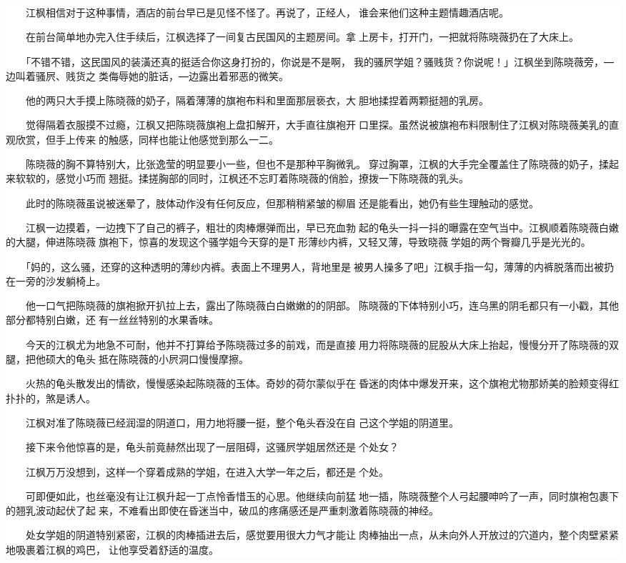 　　江枫相信对于这种事情，酒店的前台早已是见怪不怪了。再说了，正经人，
谁会来他们这种主题情趣酒店呢。

　　在前台简单地办完入住手续后，江枫选择了一间复古民国风的主题房间。拿
上房卡，打开门，一把就将陈晓薇扔在了大床上。

　　「不错不错，这民国风的装潢还真的挺适合你这身打扮的，你说是不是啊，
我的骚屄学姐？骚贱货？你说呢！」江枫坐到陈晓薇旁，—边叫着骚屄、贱货之
类侮辱她的脏话，—边露出着邪恶的微笑。

　　他的两只大手摸上陈晓薇的奶子，隔着薄薄的旗袍布料和里面那层亵衣，大
胆地揉捏着两颗挺翘的乳房。

　　觉得隔着衣服摸不过瘾，江枫又把陈晓薇旗袍上盘扣解开，大手直往旗袍开
口里探。虽然说被旗袍布料限制住了江枫对陈晓薇美乳的直观欣赏，但手上传来
的触感，同样也能让他感觉到那么一二。

　　陈晓薇的胸不算特别大，比张逸莹的明显要小一些，但也不是那种平胸微乳。
穿过胸罩，江枫的大手完全覆盖住了陈晓薇的奶子，揉起来软软的，感觉小巧而
翘挺。揉搓胸部的同时，江枫还不忘盯着陈晓薇的俏脸，撩拨一下陈晓薇的乳头。

　　此时的陈晓薇虽说被迷晕了，肢体动作没有任何反应，但那稍稍紧皱的柳眉
还是能看出，她仍有些生理触动的感觉。

　　江枫一边摸着，一边拽下了自己的裤子，粗壮的肉棒爆弹而出，早已充血勃
起的龟头一抖一抖的曝露在空气当中。江枫顺着陈晓薇白嫩的大腿，伸进陈晓薇
旗袍下，惊喜的发现这个骚学姐今天穿的是T 形薄纱内裤，又轻又薄，导致晓薇
学姐的两个臀瓣几乎是光光的。

　　「妈的，这么骚，还穿的这种透明的薄纱内裤。表面上不理男人，背地里是
被男人操多了吧」江枫手指一勾，薄薄的内裤脱落而出被扔在一旁的沙发躺椅上。

　　他一口气把陈晓薇的旗袍掀开扒拉上去，露出了陈晓薇白白嫩嫩的的阴部。
陈晓薇的下体特别小巧，连乌黑的阴毛都只有一小戳，其他部分都特别白嫩，还
有一丝丝特别的水果香味。

　　今天的江枫尤为地急不可耐，他并不打算给予陈晓薇过多的前戏，而是直接
用力将陈晓薇的屁股从大床上抬起，慢慢分开了陈晓薇的双腿，把他硕大的龟头
抵在陈晓薇的小屄洞口慢慢摩擦。

　　火热的龟头散发出的情欲，慢慢感染起陈晓薇的玉体。奇妙的荷尔蒙似乎在
昏迷的肉体中爆发开来，这个旗袍尤物那娇美的脸颊变得红扑扑的，煞是诱人。

　　江枫对准了陈晓薇已经润湿的阴道口，用力地将腰一挺，整个龟头吞没在自
己这个学姐的阴道里。

　　接下来令他惊喜的是，龟头前竟赫然出现了一层阻碍，这骚屄学姐居然还是
个处女？

　　江枫万万没想到，这样一个穿着成熟的学姐，在进入大学一年之后，都还是
个处。

　　可即便如此，也丝毫没有让江枫升起一丁点怜香惜玉的心思。他继续向前猛
地一插，陈晓薇整个人弓起腰呻吟了一声，同时旗袍包裹下的翘乳波动起伏了起
来，不难看出即使在昏迷当中，破瓜的疼痛感还是严重刺激着陈晓薇的神经。

　　处女学姐的阴道特别紧密，江枫的肉棒插进去后，感觉要用很大力气才能让
肉棒抽出一点，从未向外人开放过的穴道内，整个肉壁紧紧地吸裹着江枫的鸡巴，
让他享受着舒适的温度。

